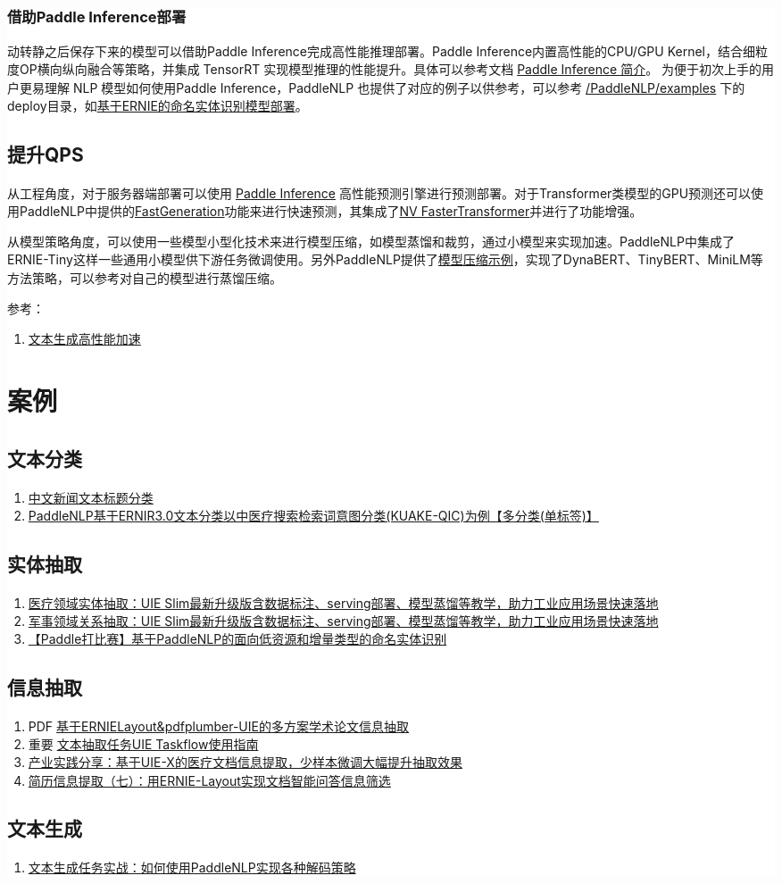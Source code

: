 ### 借助Paddle Inference部署
动转静之后保存下来的模型可以借助Paddle Inference完成高性能推理部署。Paddle Inference内置高性能的CPU/GPU Kernel，结合细粒度OP横向纵向融合等策略，并集成 TensorRT 实现模型推理的性能提升。具体可以参考文档 [Paddle Inference 简介](https://paddleinference.paddlepaddle.org.cn/master/product_introduction/inference_intro.html "Paddle Inference 简介")。 为便于初次上手的用户更易理解 NLP 模型如何使用Paddle Inference，PaddleNLP 也提供了对应的例子以供参考，可以参考 [/PaddleNLP/examples](https://github.com/PaddlePaddle/PaddleNLP/tree/develop/examples/ "/PaddleNLP/examples") 下的deploy目录，如[基于ERNIE的命名实体识别模型部署](https://github.com/PaddlePaddle/PaddleNLP/tree/develop/examples/information_extraction/waybill_ie/deploy/python "基于ERNIE的命名实体识别模型部署")。

## 提升QPS
从工程角度，对于服务器端部署可以使用 [Paddle Inference](https://www.paddlepaddle.org.cn/documentation/docs/zh/guides/05_inference_deployment/inference/inference_cn.html "Paddle Inference") 高性能预测引擎进行预测部署。对于Transformer类模型的GPU预测还可以使用PaddleNLP中提供的[FastGeneration](https://github.com/PaddlePaddle/PaddleNLP/tree/develop/paddlenlp/ops "FastGeneration")功能来进行快速预测，其集成了[NV FasterTransformer](https://github.com/NVIDIA/FasterTransformer "NV FasterTransformer")并进行了功能增强。

从模型策略角度，可以使用一些模型小型化技术来进行模型压缩，如模型蒸馏和裁剪，通过小模型来实现加速。PaddleNLP中集成了ERNIE-Tiny这样一些通用小模型供下游任务微调使用。另外PaddleNLP提供了[模型压缩示例](https://github.com/PaddlePaddle/PaddleNLP/tree/develop/examples/model_compression "模型压缩示例")，实现了DynaBERT、TinyBERT、MiniLM等方法策略，可以参考对自己的模型进行蒸馏压缩。

参考：
1. [文本生成高性能加速](https://github.com/PaddlePaddle/PaddleNLP/blob/develop/paddlenlp/ops/README.md)

# 案例
## 文本分类
1. [中文新闻文本标题分类](https://openi.pcl.ac.cn/xiaoxiong/Classification-of-Chinese-news-text-headings)
2. [PaddleNLP基于ERNIR3.0文本分类以中医疗搜索检索词意图分类(KUAKE-QIC)为例【多分类(单标签)】](https://www.ctfiot.com/76474.html)

## 实体抽取
1. [医疗领域实体抽取：UIE Slim最新升级版含数据标注、serving部署、模型蒸馏等教学，助力工业应用场景快速落地](https://aijishu.com/a/1060000000405173)
2. [军事领域关系抽取：UIE Slim最新升级版含数据标注、serving部署、模型蒸馏等教学，助力工业应用场景快速落地](https://aijishu.com/a/1060000000405517)
3. [【Paddle打比赛】基于PaddleNLP的面向低资源和增量类型的命名实体识别](https://blog.csdn.net/m0_63642362/article/details/131476360)

## 信息抽取
1. PDF [基于ERNIELayout&pdfplumber-UIE的多方案学术论文信息抽取](https://www.jianshu.com/p/aa02295afcc4)
2. 重要 [文本抽取任务UIE Taskflow使用指南](https://github.com/PaddlePaddle/PaddleNLP/blob/develop/applications/information_extraction/taskflow_text.md)
3. [产业实践分享：基于UIE-X的医疗文档信息提取，少样本微调大幅提升抽取效果](https://aistudio.baidu.com/aistudio/projectdetail/5261592)
4. [简历信息提取（七）：用ERNIE-Layout实现文档智能问答信息筛选](https://blog.csdn.net/m0_63642362/article/details/129226494)

## 文本生成
1. [文本生成任务实战：如何使用PaddleNLP实现各种解码策略](https://aistudio.baidu.com/aistudio/projectdetail/3243711)
